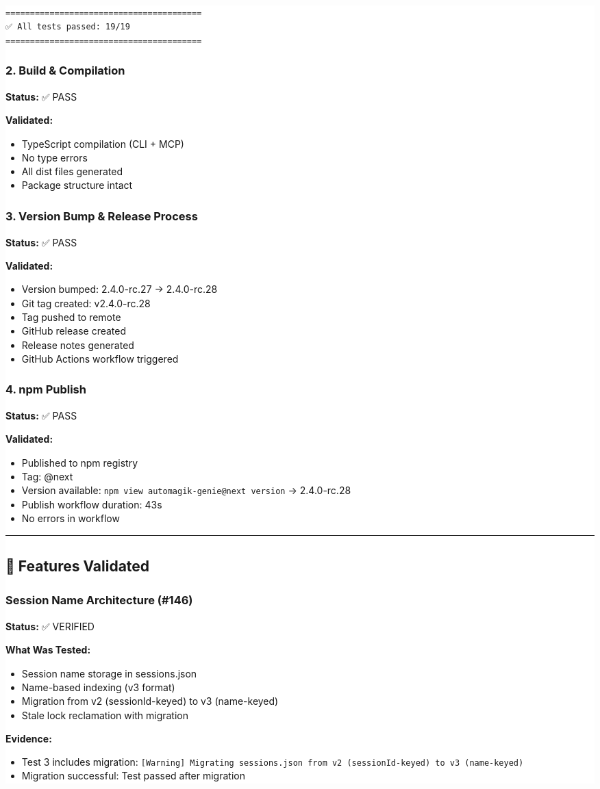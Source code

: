 ```
========================================
✅ All tests passed: 19/19
========================================
```

### 2. Build & Compilation
**Status:** ✅ PASS

**Validated:**
- TypeScript compilation (CLI + MCP)
- No type errors
- All dist files generated
- Package structure intact

### 3. Version Bump & Release Process
**Status:** ✅ PASS

**Validated:**
- Version bumped: 2.4.0-rc.27 → 2.4.0-rc.28
- Git tag created: v2.4.0-rc.28
- Tag pushed to remote
- GitHub release created
- Release notes generated
- GitHub Actions workflow triggered

### 4. npm Publish
**Status:** ✅ PASS

**Validated:**
- Published to npm registry
- Tag: @next
- Version available: `npm view automagik-genie@next version` → 2.4.0-rc.28
- Publish workflow duration: 43s
- No errors in workflow

---

## 🔧 Features Validated

### Session Name Architecture (#146)
**Status:** ✅ VERIFIED

**What Was Tested:**
- Session name storage in sessions.json
- Name-based indexing (v3 format)
- Migration from v2 (sessionId-keyed) to v3 (name-keyed)
- Stale lock reclamation with migration

**Evidence:**
- Test 3 includes migration: `[Warning] Migrating sessions.json from v2 (sessionId-keyed) to v3 (name-keyed)`
- Migration successful: Test passed after migration

